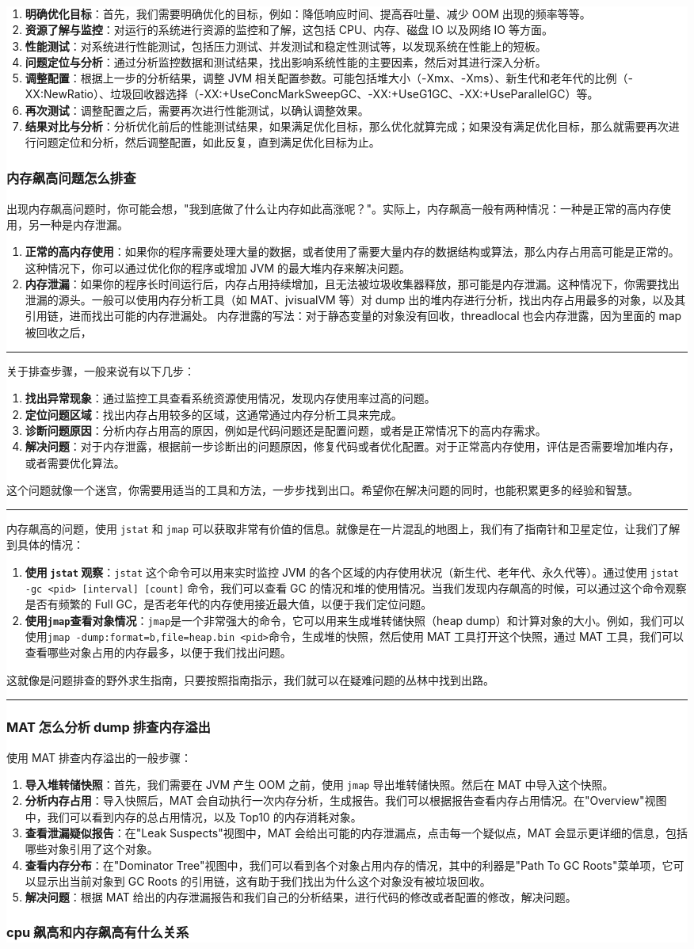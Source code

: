 1. **明确优化目标**：首先，我们需要明确优化的目标，例如：降低响应时间、提高吞吐量、减少 OOM 出现的频率等等。
2. **资源了解与监控**：对运行的系统进行资源的监控和了解，这包括 CPU、内存、磁盘 IO 以及网络 IO 等方面。
3. **性能测试**：对系统进行性能测试，包括压力测试、并发测试和稳定性测试等，以发现系统在性能上的短板。
4. **问题定位与分析**：通过分析监控数据和测试结果，找出影响系统性能的主要因素，然后对其进行深入分析。
5. **调整配置**：根据上一步的分析结果，调整 JVM 相关配置参数。可能包括堆大小（-Xmx、-Xms）、新生代和老年代的比例（-XX:NewRatio）、垃圾回收器选择（-XX:+UseConcMarkSweepGC、-XX:+UseG1GC、-XX:+UseParallelGC）等。
6. **再次测试**：调整配置之后，需要再次进行性能测试，以确认调整效果。
7. **结果对比与分析**：分析优化前后的性能测试结果，如果满足优化目标，那么优化就算完成；如果没有满足优化目标，那么就需要再次进行问题定位和分析，然后调整配置，如此反复，直到满足优化目标为止。

### 内存飙高问题怎么排查

出现内存飙高问题时，你可能会想，"我到底做了什么让内存如此高涨呢？"。实际上，内存飙高一般有两种情况：一种是正常的高内存使用，另一种是内存泄漏。

1. **正常的高内存使用**：如果你的程序需要处理大量的数据，或者使用了需要大量内存的数据结构或算法，那么内存占用高可能是正常的。这种情况下，你可以通过优化你的程序或增加 JVM 的最大堆内存来解决问题。
2. **内存泄漏**：如果你的程序长时间运行后，内存占用持续增加，且无法被垃圾收集器释放，那可能是内存泄漏。这种情况下，你需要找出泄漏的源头。一般可以使用内存分析工具（如 MAT、jvisualVM 等）对 dump 出的堆内存进行分析，找出内存占用最多的对象，以及其引用链，进而找出可能的内存泄漏处。
内存泄露的写法：对于静态变量的对象没有回收，threadlocal 也会内存泄露，因为里面的 map 被回收之后，
---

关于排查步骤，一般来说有以下几步：

1. **找出异常现象**：通过监控工具查看系统资源使用情况，发现内存使用率过高的问题。
2. **定位问题区域**：找出内存占用较多的区域，这通常通过内存分析工具来完成。
3. **诊断问题原因**：分析内存占用高的原因，例如是代码问题还是配置问题，或者是正常情况下的高内存需求。
4. **解决问题**：对于内存泄露，根据前一步诊断出的问题原因，修复代码或者优化配置。对于正常高内存使用，评估是否需要增加堆内存，或者需要优化算法。

这个问题就像一个迷宫，你需要用适当的工具和方法，一步步找到出口。希望你在解决问题的同时，也能积累更多的经验和智慧。

---

内存飙高的问题，使用 `jstat` 和 `jmap` 可以获取非常有价值的信息。就像是在一片混乱的地图上，我们有了指南针和卫星定位，让我们了解到具体的情况：

1. **使用 `jstat` 观察**：`jstat` 这个命令可以用来实时监控 JVM 的各个区域的内存使用状况（新生代、老年代、永久代等）。通过使用 `jstat -gc <pid> [interval] [count]` 命令，我们可以查看 GC 的情况和堆的使用情况。当我们发现内存飙高的时候，可以通过这个命令观察是否有频繁的 Full GC，是否老年代的内存使用接近最大值，以便于我们定位问题。
2. **使用`jmap`查看对象情况**：`jmap`是一个非常强大的命令，它可以用来生成堆转储快照（heap dump）和计算对象的大小。例如，我们可以使用`jmap -dump:format=b,file=heap.bin <pid>`命令，生成堆的快照，然后使用 MAT 工具打开这个快照，通过 MAT 工具，我们可以查看哪些对象占用的内存最多，以便于我们找出问题。

这就像是问题排查的野外求生指南，只要按照指南指示，我们就可以在疑难问题的丛林中找到出路。

---

### MAT 怎么分析 dump 排查内存溢出

使用 MAT 排查内存溢出的一般步骤：

1. **导入堆转储快照**：首先，我们需要在 JVM 产生 OOM 之前，使用 `jmap` 导出堆转储快照。然后在 MAT 中导入这个快照。
2. **分析内存占用**：导入快照后，MAT 会自动执行一次内存分析，生成报告。我们可以根据报告查看内存占用情况。在"Overview"视图中，我们可以看到内存的总占用情况，以及 Top10 的内存消耗对象。
3. **查看泄漏疑似报告**：在"Leak Suspects"视图中，MAT 会给出可能的内存泄漏点，点击每一个疑似点，MAT 会显示更详细的信息，包括哪些对象引用了这个对象。
4. **查看内存分布**：在"Dominator Tree"视图中，我们可以看到各个对象占用内存的情况，其中的利器是"Path To GC Roots"菜单项，它可以显示出当前对象到 GC Roots 的引用链，这有助于我们找出为什么这个对象没有被垃圾回收。
5. **解决问题**：根据 MAT 给出的内存泄漏报告和我们自己的分析结果，进行代码的修改或者配置的修改，解决问题。

### cpu 飙高和内存飙高有什么关系
